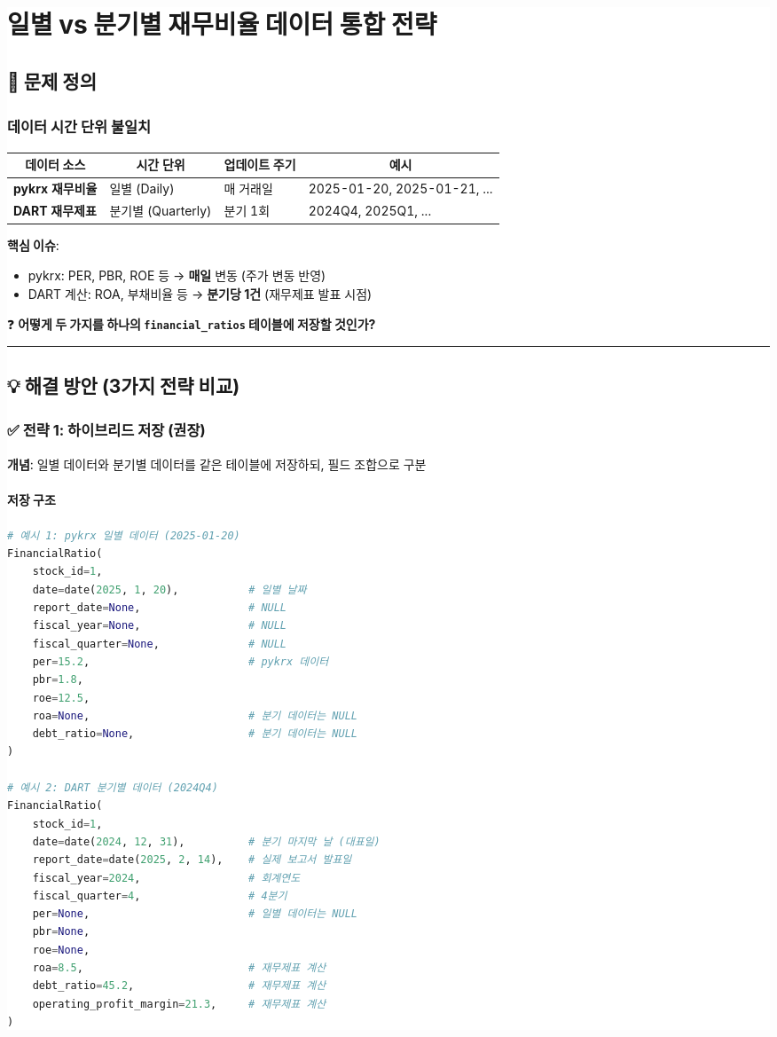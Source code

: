 # 일별 vs 분기별 재무비율 데이터 통합 전략

## 🎯 문제 정의

### 데이터 시간 단위 불일치

| 데이터 소스 | 시간 단위 | 업데이트 주기 | 예시 |
|-----------|---------|-------------|------|
| **pykrx 재무비율** | 일별 (Daily) | 매 거래일 | 2025-01-20, 2025-01-21, ... |
| **DART 재무제표** | 분기별 (Quarterly) | 분기 1회 | 2024Q4, 2025Q1, ... |

**핵심 이슈**:
- pykrx: PER, PBR, ROE 등 → **매일** 변동 (주가 변동 반영)
- DART 계산: ROA, 부채비율 등 → **분기당 1건** (재무제표 발표 시점)

❓ **어떻게 두 가지를 하나의 `financial_ratios` 테이블에 저장할 것인가?**

---

## 💡 해결 방안 (3가지 전략 비교)

### ✅ **전략 1: 하이브리드 저장 (권장)**

**개념**: 일별 데이터와 분기별 데이터를 같은 테이블에 저장하되, 필드 조합으로 구분

#### 저장 구조

```python
# 예시 1: pykrx 일별 데이터 (2025-01-20)
FinancialRatio(
    stock_id=1,
    date=date(2025, 1, 20),           # 일별 날짜
    report_date=None,                 # NULL
    fiscal_year=None,                 # NULL
    fiscal_quarter=None,              # NULL
    per=15.2,                         # pykrx 데이터
    pbr=1.8,
    roe=12.5,
    roa=None,                         # 분기 데이터는 NULL
    debt_ratio=None,                  # 분기 데이터는 NULL
)

# 예시 2: DART 분기별 데이터 (2024Q4)
FinancialRatio(
    stock_id=1,
    date=date(2024, 12, 31),          # 분기 마지막 날 (대표일)
    report_date=date(2025, 2, 14),    # 실제 보고서 발표일
    fiscal_year=2024,                 # 회계연도
    fiscal_quarter=4,                 # 4분기
    per=None,                         # 일별 데이터는 NULL
    pbr=None,
    roe=None,
    roa=8.5,                          # 재무제표 계산
    debt_ratio=45.2,                  # 재무제표 계산
    operating_profit_margin=21.3,     # 재무제표 계산
)
```
